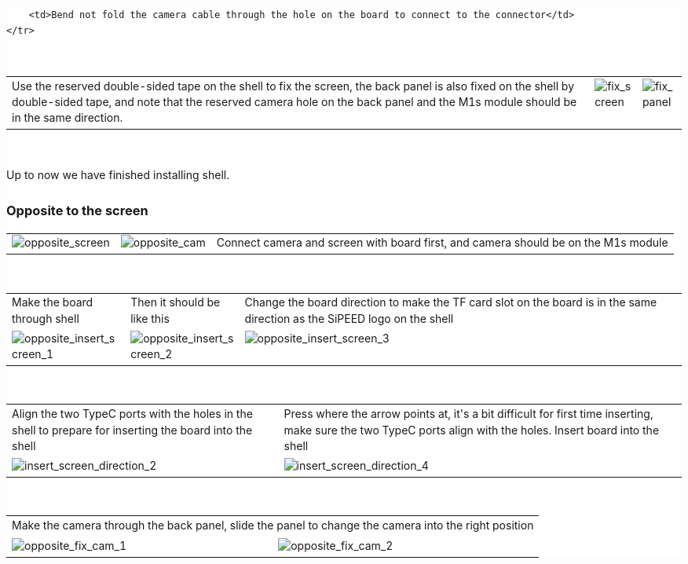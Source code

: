        <td>Bend not fold the camera cable through the hole on the board to connect to the connector</td>
    </tr>
</table><br>
<table>
    <tr>
        <td>Use the reserved double-sided tape on the shell to fix the screen, the back panel is also fixed on the shell by double-sided tape, and note that the reserved camera hole on the back panel and the M1s module should be in the same direction.
        </td>
        <td><img alt="fix_screen" src="./../../../../zh/maix/m1s/other/assets/others/fix_screen.jpg" ></td>
        <td><img alt="fix_panel" src="./../../../../zh/maix/m1s/other/assets/others/fix_panel.jpg" ></td>
    </tr>
</table><br>

Up to now we have finished installing shell.

### Opposite to the screen

<table>
    <tr>
        <td><img alt="opposite_screen" src="./../../../../zh/maix/m1s/other/assets/others/opposite_screen.jpg" ></td>
        <td><img alt="opposite_cam" src="./../../../../zh/maix/m1s/other/assets/others/opposite_cam.jpg" ></td>
        <td> Connect camera and screen with board first, and camera should be on the M1s module</td>
    </tr>
</table><br>
<table>
    <tr>
        <td>Make the board through shell</td>
        <td>Then it should be like this</td>
        <td>Change the board direction to make the TF card slot on the board is in the same direction as the SiPEED logo on the shell</td>
    </tr>
    <tr>
        <td><img alt="opposite_insert_screen_1" src="./../../../../zh/maix/m1s/other/assets/others/opposite_insert_screen_1.jpg" ></td>
        <td><img alt="opposite_insert_screen_2" src="./../../../../zh/maix/m1s/other/assets/others/opposite_insert_screen_2.jpg" ></td>
        <td><img alt="opposite_insert_screen_3" src="./../../../../zh/maix/m1s/other/assets/others/opposite_insert_screen_3.jpg" ></td>
    </tr>
</table><br>
<table>
    <tr>
        <td>Align the two TypeC ports with the holes in the shell to prepare for inserting the board into the shell</td>
        <td>Press where the arrow points at, it's a bit difficult for first time inserting, make sure the two TypeC ports align with the holes. Insert board into the shell</td>
    </tr>
    <tr>
        <td><img alt="insert_screen_direction_2" src="./../../../../zh/maix/m1s/other/assets/others/insert_screen_direction_2.jpg" ></td>
        <td><img alt="insert_screen_direction_4" src="./../../../../zh/maix/m1s/other/assets/others/insert_screen_direction_4.jpg" ></td>
    </tr>
</table><br>
<table>
    <tr>
        <td colspan="3">Make the camera through the back panel, slide the panel to change the camera into the right position</td>
    </tr>
    <tr>
        <td><img alt="opposite_fix_cam_1" src="./../../../../zh/maix/m1s/other/assets/others/opposite_fix_cam_1.jpg" ></td>
        <td><img alt="opposite_fix_cam_2" src="./../../../../zh/maix/m1s/other/assets/others/opposite_fix_cam_2.jpg" ></td>